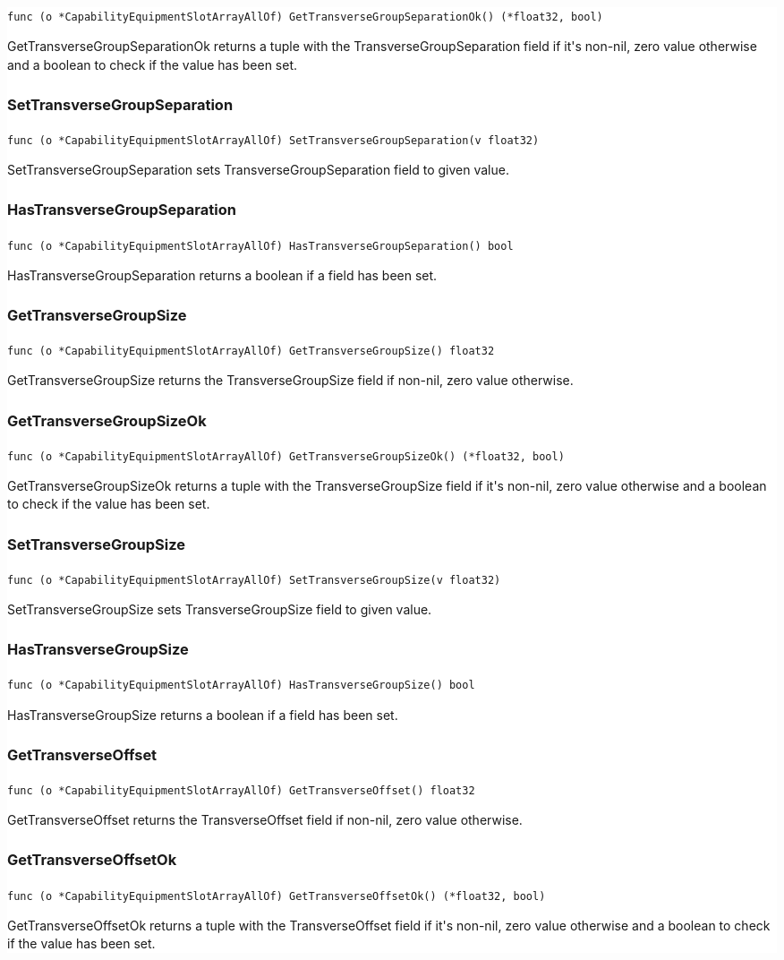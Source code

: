 `func (o *CapabilityEquipmentSlotArrayAllOf) GetTransverseGroupSeparationOk() (*float32, bool)`

GetTransverseGroupSeparationOk returns a tuple with the TransverseGroupSeparation field if it's non-nil, zero value otherwise
and a boolean to check if the value has been set.

### SetTransverseGroupSeparation

`func (o *CapabilityEquipmentSlotArrayAllOf) SetTransverseGroupSeparation(v float32)`

SetTransverseGroupSeparation sets TransverseGroupSeparation field to given value.

### HasTransverseGroupSeparation

`func (o *CapabilityEquipmentSlotArrayAllOf) HasTransverseGroupSeparation() bool`

HasTransverseGroupSeparation returns a boolean if a field has been set.

### GetTransverseGroupSize

`func (o *CapabilityEquipmentSlotArrayAllOf) GetTransverseGroupSize() float32`

GetTransverseGroupSize returns the TransverseGroupSize field if non-nil, zero value otherwise.

### GetTransverseGroupSizeOk

`func (o *CapabilityEquipmentSlotArrayAllOf) GetTransverseGroupSizeOk() (*float32, bool)`

GetTransverseGroupSizeOk returns a tuple with the TransverseGroupSize field if it's non-nil, zero value otherwise
and a boolean to check if the value has been set.

### SetTransverseGroupSize

`func (o *CapabilityEquipmentSlotArrayAllOf) SetTransverseGroupSize(v float32)`

SetTransverseGroupSize sets TransverseGroupSize field to given value.

### HasTransverseGroupSize

`func (o *CapabilityEquipmentSlotArrayAllOf) HasTransverseGroupSize() bool`

HasTransverseGroupSize returns a boolean if a field has been set.

### GetTransverseOffset

`func (o *CapabilityEquipmentSlotArrayAllOf) GetTransverseOffset() float32`

GetTransverseOffset returns the TransverseOffset field if non-nil, zero value otherwise.

### GetTransverseOffsetOk

`func (o *CapabilityEquipmentSlotArrayAllOf) GetTransverseOffsetOk() (*float32, bool)`

GetTransverseOffsetOk returns a tuple with the TransverseOffset field if it's non-nil, zero value otherwise
and a boolean to check if the value has been set.
